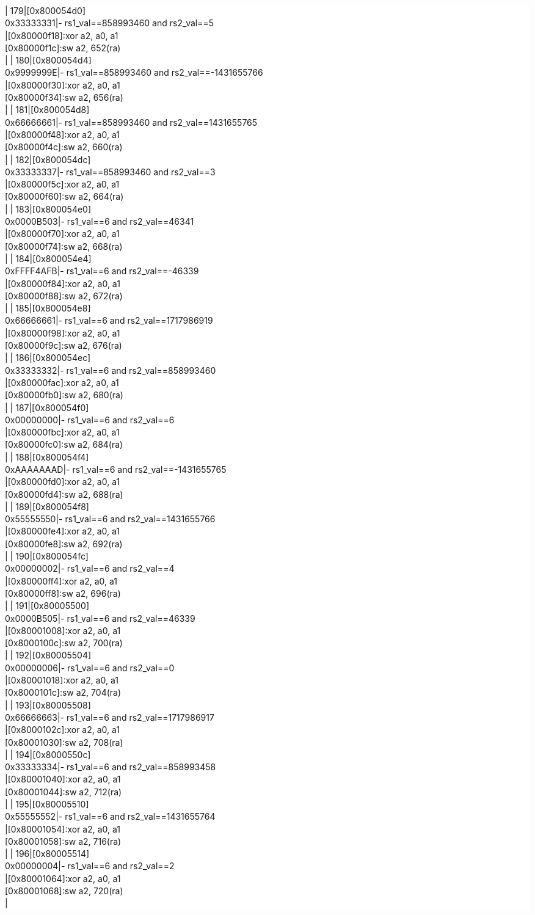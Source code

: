 | 179|[0x800054d0]<br>0x33333331|- rs1_val==858993460 and rs2_val==5<br>                                                                                                                                                                                    |[0x80000f18]:xor a2, a0, a1<br> [0x80000f1c]:sw a2, 652(ra)<br>     |
| 180|[0x800054d4]<br>0x9999999E|- rs1_val==858993460 and rs2_val==-1431655766<br>                                                                                                                                                                          |[0x80000f30]:xor a2, a0, a1<br> [0x80000f34]:sw a2, 656(ra)<br>     |
| 181|[0x800054d8]<br>0x66666661|- rs1_val==858993460 and rs2_val==1431655765<br>                                                                                                                                                                           |[0x80000f48]:xor a2, a0, a1<br> [0x80000f4c]:sw a2, 660(ra)<br>     |
| 182|[0x800054dc]<br>0x33333337|- rs1_val==858993460 and rs2_val==3<br>                                                                                                                                                                                    |[0x80000f5c]:xor a2, a0, a1<br> [0x80000f60]:sw a2, 664(ra)<br>     |
| 183|[0x800054e0]<br>0x0000B503|- rs1_val==6 and rs2_val==46341<br>                                                                                                                                                                                        |[0x80000f70]:xor a2, a0, a1<br> [0x80000f74]:sw a2, 668(ra)<br>     |
| 184|[0x800054e4]<br>0xFFFF4AFB|- rs1_val==6 and rs2_val==-46339<br>                                                                                                                                                                                       |[0x80000f84]:xor a2, a0, a1<br> [0x80000f88]:sw a2, 672(ra)<br>     |
| 185|[0x800054e8]<br>0x66666661|- rs1_val==6 and rs2_val==1717986919<br>                                                                                                                                                                                   |[0x80000f98]:xor a2, a0, a1<br> [0x80000f9c]:sw a2, 676(ra)<br>     |
| 186|[0x800054ec]<br>0x33333332|- rs1_val==6 and rs2_val==858993460<br>                                                                                                                                                                                    |[0x80000fac]:xor a2, a0, a1<br> [0x80000fb0]:sw a2, 680(ra)<br>     |
| 187|[0x800054f0]<br>0x00000000|- rs1_val==6 and rs2_val==6<br>                                                                                                                                                                                            |[0x80000fbc]:xor a2, a0, a1<br> [0x80000fc0]:sw a2, 684(ra)<br>     |
| 188|[0x800054f4]<br>0xAAAAAAAD|- rs1_val==6 and rs2_val==-1431655765<br>                                                                                                                                                                                  |[0x80000fd0]:xor a2, a0, a1<br> [0x80000fd4]:sw a2, 688(ra)<br>     |
| 189|[0x800054f8]<br>0x55555550|- rs1_val==6 and rs2_val==1431655766<br>                                                                                                                                                                                   |[0x80000fe4]:xor a2, a0, a1<br> [0x80000fe8]:sw a2, 692(ra)<br>     |
| 190|[0x800054fc]<br>0x00000002|- rs1_val==6 and rs2_val==4<br>                                                                                                                                                                                            |[0x80000ff4]:xor a2, a0, a1<br> [0x80000ff8]:sw a2, 696(ra)<br>     |
| 191|[0x80005500]<br>0x0000B505|- rs1_val==6 and rs2_val==46339<br>                                                                                                                                                                                        |[0x80001008]:xor a2, a0, a1<br> [0x8000100c]:sw a2, 700(ra)<br>     |
| 192|[0x80005504]<br>0x00000006|- rs1_val==6 and rs2_val==0<br>                                                                                                                                                                                            |[0x80001018]:xor a2, a0, a1<br> [0x8000101c]:sw a2, 704(ra)<br>     |
| 193|[0x80005508]<br>0x66666663|- rs1_val==6 and rs2_val==1717986917<br>                                                                                                                                                                                   |[0x8000102c]:xor a2, a0, a1<br> [0x80001030]:sw a2, 708(ra)<br>     |
| 194|[0x8000550c]<br>0x33333334|- rs1_val==6 and rs2_val==858993458<br>                                                                                                                                                                                    |[0x80001040]:xor a2, a0, a1<br> [0x80001044]:sw a2, 712(ra)<br>     |
| 195|[0x80005510]<br>0x55555552|- rs1_val==6 and rs2_val==1431655764<br>                                                                                                                                                                                   |[0x80001054]:xor a2, a0, a1<br> [0x80001058]:sw a2, 716(ra)<br>     |
| 196|[0x80005514]<br>0x00000004|- rs1_val==6 and rs2_val==2<br>                                                                                                                                                                                            |[0x80001064]:xor a2, a0, a1<br> [0x80001068]:sw a2, 720(ra)<br>     |